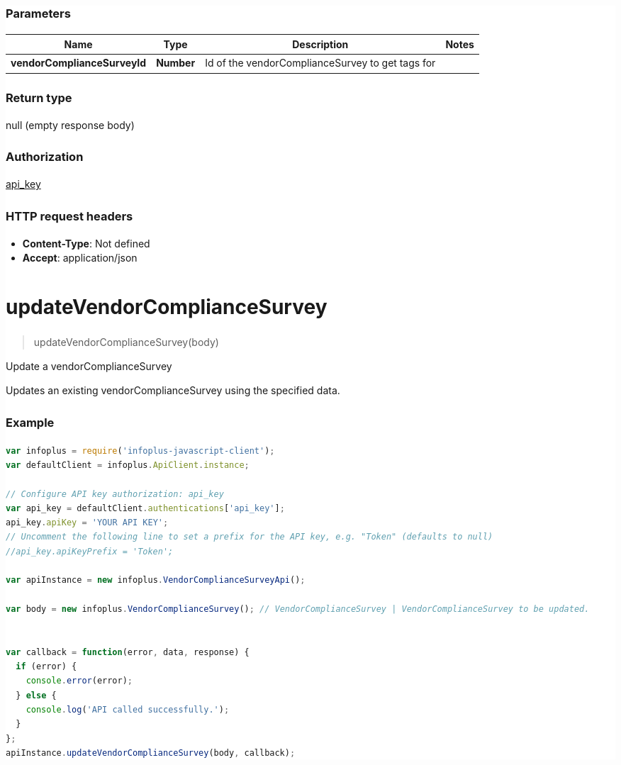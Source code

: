 ### Parameters

Name | Type | Description  | Notes
------------- | ------------- | ------------- | -------------
 **vendorComplianceSurveyId** | **Number**| Id of the vendorComplianceSurvey to get tags for | 

### Return type

null (empty response body)

### Authorization

[api_key](../README.md#api_key)

### HTTP request headers

 - **Content-Type**: Not defined
 - **Accept**: application/json

<a name="updateVendorComplianceSurvey"></a>
# **updateVendorComplianceSurvey**
> updateVendorComplianceSurvey(body)

Update a vendorComplianceSurvey

Updates an existing vendorComplianceSurvey using the specified data.

### Example
```javascript
var infoplus = require('infoplus-javascript-client');
var defaultClient = infoplus.ApiClient.instance;

// Configure API key authorization: api_key
var api_key = defaultClient.authentications['api_key'];
api_key.apiKey = 'YOUR API KEY';
// Uncomment the following line to set a prefix for the API key, e.g. "Token" (defaults to null)
//api_key.apiKeyPrefix = 'Token';

var apiInstance = new infoplus.VendorComplianceSurveyApi();

var body = new infoplus.VendorComplianceSurvey(); // VendorComplianceSurvey | VendorComplianceSurvey to be updated.


var callback = function(error, data, response) {
  if (error) {
    console.error(error);
  } else {
    console.log('API called successfully.');
  }
};
apiInstance.updateVendorComplianceSurvey(body, callback);
```
